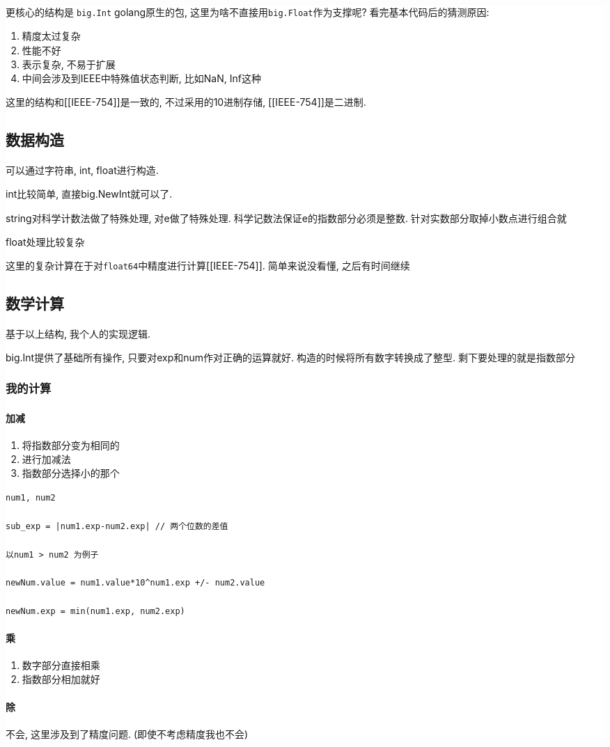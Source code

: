 更核心的结构是 `big.Int` golang原生的包, 这里为啥不直接用`big.Float`作为支撑呢?   看完基本代码后的猜测原因:

1. 精度太过复杂
2. 性能不好
3. 表示复杂, 不易于扩展
4. 中间会涉及到IEEE中特殊值状态判断, 比如NaN, Inf这种

这里的结构和[[IEEE-754]]是一致的, 不过采用的10进制存储, [[IEEE-754]]是二进制.  

## 数据构造

可以通过字符串, int, float进行构造. 

int比较简单, 直接big.NewInt就可以了.

string对科学计数法做了特殊处理,  对e做了特殊处理. 科学记数法保证e的指数部分必须是整数.  针对实数部分取掉小数点进行组合就

float处理比较复杂

这里的复杂计算在于对`float64`中精度进行计算[[IEEE-754]]. 简单来说没看懂, 之后有时间继续


## 数学计算

基于以上结构, 我个人的实现逻辑. 

big.Int提供了基础所有操作, 只要对exp和num作对正确的运算就好.  构造的时候将所有数字转换成了整型. 剩下要处理的就是指数部分

### 我的计算

#### 加减
1. 将指数部分变为相同的
2. 进行加减法
3. 指数部分选择小的那个

```
num1, num2

sub_exp = |num1.exp-num2.exp| // 两个位数的差值

以num1 > num2 为例子

newNum.value = num1.value*10^num1.exp +/- num2.value

newNum.exp = min(num1.exp, num2.exp)

```

#### 乘
1. 数字部分直接相乘
2. 指数部分相加就好

#### 除

不会, 这里涉及到了精度问题. (即使不考虑精度我也不会)
